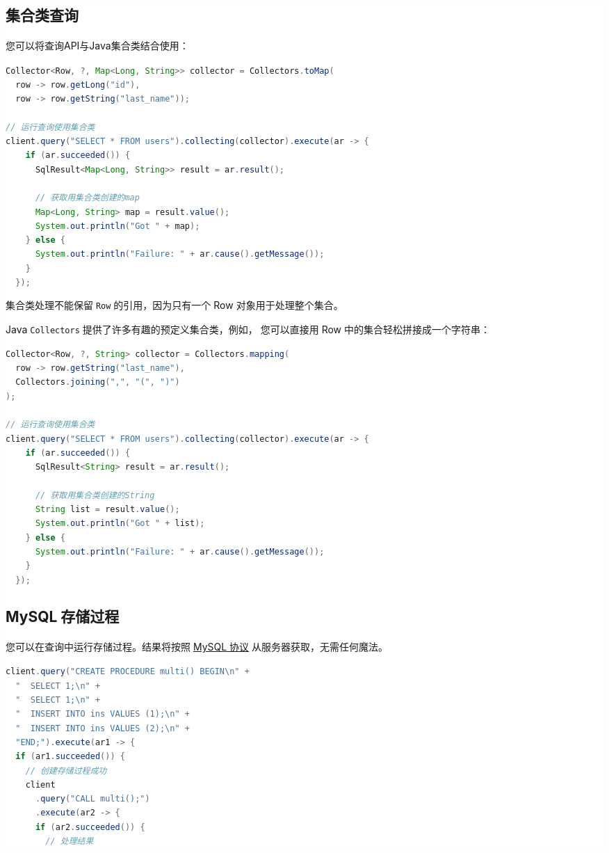 ## 集合类查询

您可以将查询API与Java集合类结合使用：

```java
Collector<Row, ?, Map<Long, String>> collector = Collectors.toMap(
  row -> row.getLong("id"),
  row -> row.getString("last_name"));

// 运行查询使用集合类
client.query("SELECT * FROM users").collecting(collector).execute(ar -> {
    if (ar.succeeded()) {
      SqlResult<Map<Long, String>> result = ar.result();

      // 获取用集合类创建的map
      Map<Long, String> map = result.value();
      System.out.println("Got " + map);
    } else {
      System.out.println("Failure: " + ar.cause().getMessage());
    }
  });
```

集合类处理不能保留 `Row` 的引用，因为只有一个 Row 对象用于处理整个集合。

Java `Collectors` 提供了许多有趣的预定义集合类，例如， 您可以直接用 Row 中的集合轻松拼接成一个字符串：

```java
Collector<Row, ?, String> collector = Collectors.mapping(
  row -> row.getString("last_name"),
  Collectors.joining(",", "(", ")")
);

// 运行查询使用集合类
client.query("SELECT * FROM users").collecting(collector).execute(ar -> {
    if (ar.succeeded()) {
      SqlResult<String> result = ar.result();

      // 获取用集合类创建的String
      String list = result.value();
      System.out.println("Got " + list);
    } else {
      System.out.println("Failure: " + ar.cause().getMessage());
    }
  });
```

## MySQL 存储过程

您可以在查询中运行存储过程。结果将按照 [MySQL 协议](https://dev.mysql.com/doc/dev/mysql-server/8.0.12/page_protocol_command_phase_sp.html) 从服务器获取，无需任何魔法。

```java
client.query("CREATE PROCEDURE multi() BEGIN\n" +
  "  SELECT 1;\n" +
  "  SELECT 1;\n" +
  "  INSERT INTO ins VALUES (1);\n" +
  "  INSERT INTO ins VALUES (2);\n" +
  "END;").execute(ar1 -> {
  if (ar1.succeeded()) {
    // 创建存储过程成功
    client
      .query("CALL multi();")
      .execute(ar2 -> {
      if (ar2.succeeded()) {
        // 处理结果
```